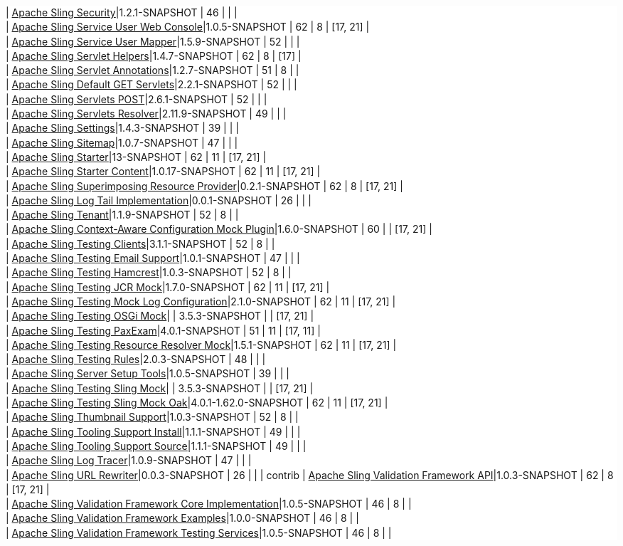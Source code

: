 | [Apache Sling Security](https://github.com/apache/sling-org-apache-sling-security)|1.2.1-SNAPSHOT | 46 |  |  |  
| [Apache Sling Service User Web Console](https://github.com/apache/sling-org-apache-sling-serviceuser-webconsole)|1.0.5-SNAPSHOT | 62 | 8 | [17, 21] |  
| [Apache Sling Service User Mapper](https://github.com/apache/sling-org-apache-sling-serviceusermapper)|1.5.9-SNAPSHOT | 52 |  |  |  
| [Apache Sling Servlet Helpers](https://github.com/apache/sling-org-apache-sling-servlet-helpers)|1.4.7-SNAPSHOT | 62 | 8 | [17] |  
| [Apache Sling Servlet Annotations](https://github.com/apache/sling-org-apache-sling-servlets-annotations)|1.2.7-SNAPSHOT | 51 | 8 |  |  
| [Apache Sling Default GET Servlets](https://github.com/apache/sling-org-apache-sling-servlets-get)|2.2.1-SNAPSHOT | 52 |  |  |  
| [Apache Sling Servlets POST](https://github.com/apache/sling-org-apache-sling-servlets-post)|2.6.1-SNAPSHOT | 52 |  |  |  
| [Apache Sling Servlets Resolver](https://github.com/apache/sling-org-apache-sling-servlets-resolver)|2.11.9-SNAPSHOT | 49 |  |  |  
| [Apache Sling Settings](https://github.com/apache/sling-org-apache-sling-settings)|1.4.3-SNAPSHOT | 39 |  |  |  
| [Apache Sling Sitemap](https://github.com/apache/sling-org-apache-sling-sitemap)|1.0.7-SNAPSHOT | 47 |  |  |  
| [Apache Sling Starter](https://github.com/apache/sling-org-apache-sling-starter)|13-SNAPSHOT | 62 | 11 | [17, 21] |  
| [Apache Sling Starter Content](https://github.com/apache/sling-org-apache-sling-starter-content)|1.0.17-SNAPSHOT | 62 | 11 | [17, 21] |  
| [Apache Sling Superimposing Resource Provider](https://github.com/apache/sling-org-apache-sling-superimposing)|0.2.1-SNAPSHOT | 62 | 8 | [17, 21] |  
| [Apache Sling Log Tail Implementation](https://github.com/apache/sling-org-apache-sling-tail)|0.0.1-SNAPSHOT | 26 |  |  |  
| [Apache Sling Tenant](https://github.com/apache/sling-org-apache-sling-tenant)|1.1.9-SNAPSHOT | 52 | 8 |  |  
| [Apache Sling Context-Aware Configuration Mock Plugin](https://github.com/apache/sling-org-apache-sling-testing-caconfig-mock-plugin)|1.6.0-SNAPSHOT | 60 |  | [17, 21] |  
| [Apache Sling Testing Clients](https://github.com/apache/sling-org-apache-sling-testing-clients)|3.1.1-SNAPSHOT | 52 | 8 |  |  
| [Apache Sling Testing Email Support](https://github.com/apache/sling-org-apache-sling-testing-email)|1.0.1-SNAPSHOT | 47 |  |  |  
| [Apache Sling Testing Hamcrest](https://github.com/apache/sling-org-apache-sling-testing-hamcrest)|1.0.3-SNAPSHOT | 52 | 8 |  |  
| [Apache Sling Testing JCR Mock](https://github.com/apache/sling-org-apache-sling-testing-jcr-mock)|1.7.0-SNAPSHOT | 62 | 11 | [17, 21] |  
| [Apache Sling Testing Mock Log Configuration](https://github.com/apache/sling-org-apache-sling-testing-logging-mock)|2.1.0-SNAPSHOT | 62 | 11 | [17, 21] |  
| [Apache Sling Testing OSGi Mock](https://github.com/apache/sling-org-apache-sling-testing-osgi-mock)| | 3.5.3-SNAPSHOT |  | [17, 21] |  
| [Apache Sling Testing PaxExam](https://github.com/apache/sling-org-apache-sling-testing-paxexam)|4.0.1-SNAPSHOT | 51 | 11 | [17, 11] |  
| [Apache Sling Testing Resource Resolver Mock](https://github.com/apache/sling-org-apache-sling-testing-resourceresolver-mock)|1.5.1-SNAPSHOT | 62 | 11 | [17, 21] |  
| [Apache Sling Testing Rules](https://github.com/apache/sling-org-apache-sling-testing-rules)|2.0.3-SNAPSHOT | 48 |  |  |  
| [Apache Sling Server Setup Tools](https://github.com/apache/sling-org-apache-sling-testing-serversetup)|1.0.5-SNAPSHOT | 39 |  |  |  
| [Apache Sling Testing Sling Mock](https://github.com/apache/sling-org-apache-sling-testing-sling-mock)| | 3.5.3-SNAPSHOT |  | [17, 21] |  
| [Apache Sling Testing Sling Mock Oak](https://github.com/apache/sling-org-apache-sling-testing-sling-mock-oak)|4.0.1-1.62.0-SNAPSHOT | 62 | 11 | [17, 21] |  
| [Apache Sling Thumbnail Support](https://github.com/apache/sling-org-apache-sling-thumbnails)|1.0.3-SNAPSHOT | 52 | 8 |  |  
| [Apache Sling Tooling Support Install](https://github.com/apache/sling-org-apache-sling-tooling-support-install)|1.1.1-SNAPSHOT | 49 |  |  |  
| [Apache Sling Tooling Support Source](https://github.com/apache/sling-org-apache-sling-tooling-support-source)|1.1.1-SNAPSHOT | 49 |  |  |  
| [Apache Sling Log Tracer](https://github.com/apache/sling-org-apache-sling-tracer)|1.0.9-SNAPSHOT | 47 |  |  |  
| [Apache Sling URL Rewriter](https://github.com/apache/sling-org-apache-sling-urlrewriter)|0.0.3-SNAPSHOT | 26 |  |  | contrib 
| [Apache Sling Validation Framework API](https://github.com/apache/sling-org-apache-sling-validation-api)|1.0.3-SNAPSHOT | 62 | 8 | [17, 21] |  
| [Apache Sling Validation Framework Core Implementation](https://github.com/apache/sling-org-apache-sling-validation-core)|1.0.5-SNAPSHOT | 46 | 8 |  |  
| [Apache Sling Validation Framework Examples](https://github.com/apache/sling-org-apache-sling-validation-examples)|1.0.0-SNAPSHOT | 46 | 8 |  |  
| [Apache Sling Validation Framework Testing Services](https://github.com/apache/sling-org-apache-sling-validation-test-services)|1.0.5-SNAPSHOT | 46 | 8 |  |  